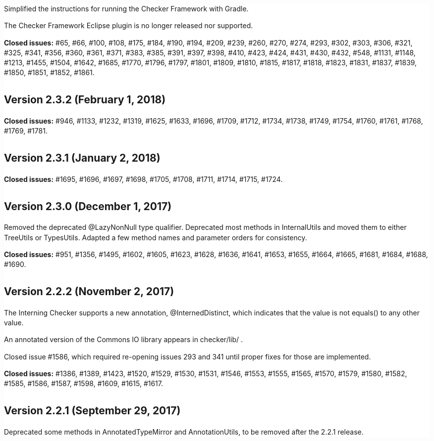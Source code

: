 Simplified the instructions for running the Checker Framework with Gradle.

The Checker Framework Eclipse plugin is no longer released nor supported.

**Closed issues:**
#65, #66, #100, #108, #175, #184, #190, #194, #209, #239, #260, #270, #274,
#293, #302, #303, #306, #321, #325, #341, #356, #360, #361, #371, #383, #385,
#391, #397, #398, #410, #423, #424, #431, #430, #432, #548, #1131, #1148,
#1213, #1455, #1504, #1642, #1685, #1770, #1796, #1797, #1801, #1809, #1810,
#1815, #1817, #1818, #1823, #1831, #1837, #1839, #1850, #1851, #1852, #1861.


Version 2.3.2 (February 1, 2018)
--------------------------------

**Closed issues:**
#946, #1133, #1232, #1319, #1625, #1633, #1696, #1709, #1712, #1734, #1738,
#1749, #1754, #1760, #1761, #1768, #1769, #1781.


Version 2.3.1 (January 2, 2018)
-------------------------------

**Closed issues:**
#1695, #1696, #1697, #1698, #1705, #1708, #1711, #1714, #1715, #1724.


Version 2.3.0 (December 1, 2017)
--------------------------------

Removed the deprecated @LazyNonNull type qualifier.
Deprecated most methods in InternalUtils and moved them to either
TreeUtils or TypesUtils. Adapted a few method names and parameter
orders for consistency.

**Closed issues:**
#951, #1356, #1495, #1602, #1605, #1623, #1628, #1636, #1641, #1653, #1655,
#1664, #1665, #1681, #1684, #1688, #1690.


Version 2.2.2 (November 2, 2017)
--------------------------------

The Interning Checker supports a new annotation, @InternedDistinct, which
indicates that the value is not equals() to any other value.

An annotated version of the Commons IO library appears in checker/lib/ .

Closed issue #1586, which required re-opening issues 293 and 341 until
proper fixes for those are implemented.

**Closed issues:**
#1386, #1389, #1423, #1520, #1529, #1530, #1531, #1546, #1553, #1555, #1565,
#1570, #1579, #1580, #1582, #1585, #1586, #1587, #1598, #1609, #1615, #1617.


Version 2.2.1 (September 29, 2017)
----------------------------------

Deprecated some methods in AnnotatedTypeMirror and AnnotationUtils, to
be removed after the 2.2.1 release.
